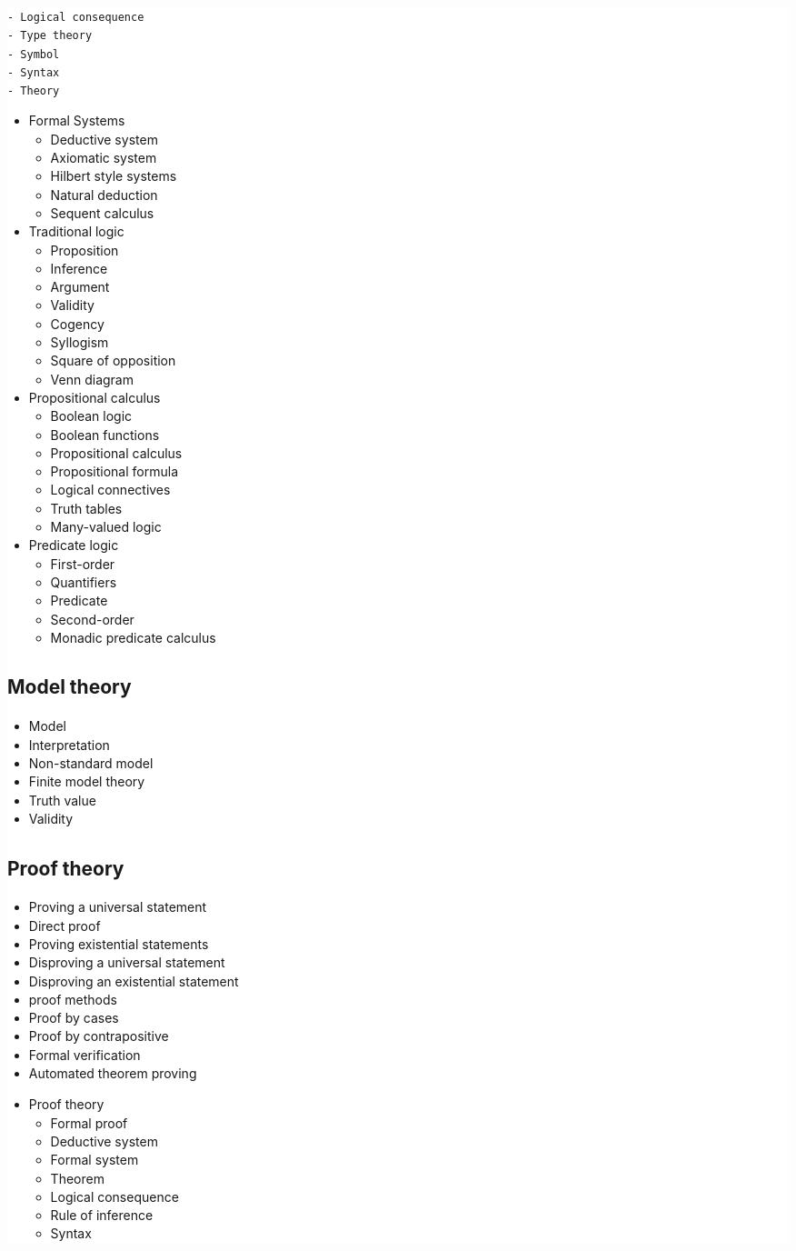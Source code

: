     - Logical consequence
    - Type theory
    - Symbol
    - Syntax
    - Theory
  * Formal Systems
    - Deductive system
    - Axiomatic system
    - Hilbert style systems
    - Natural deduction
    - Sequent calculus
  * Traditional logic
    - Proposition
    - Inference
    - Argument
    - Validity
    - Cogency
    - Syllogism
    - Square of opposition
    - Venn diagram
  * Propositional calculus
    - Boolean logic
    - Boolean functions
    - Propositional calculus
    - Propositional formula
    - Logical connectives
    - Truth tables
    - Many-valued logic
  * Predicate logic
    - First-order
    - Quantifiers
    - Predicate
    - Second-order
    - Monadic predicate calculus

## Model theory
  - Model
  - Interpretation
  - Non-standard model
  - Finite model theory
  - Truth value
  - Validity

## Proof theory
  - Proving a universal statement 
  - Direct proof 
  - Proving existential statements 
  - Disproving a universal statement 
  - Disproving an existential statement 
  - proof methods 
  - Proof by cases 
  - Proof by contrapositive
  - Formal verification
  - Automated theorem proving
  * Proof theory
    - Formal proof
    - Deductive system
    - Formal system
    - Theorem
    - Logical consequence
    - Rule of inference
    - Syntax
